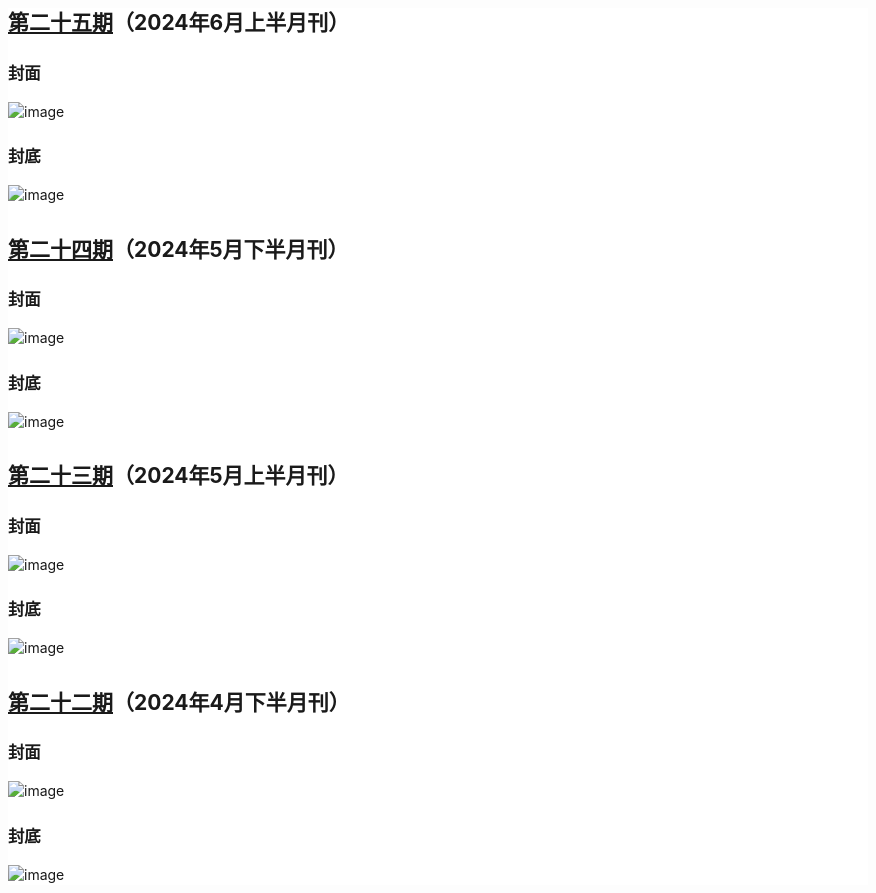 ## [第二十五期](https://github.com/monthlyliaoyuan/monthlyliaoyuan/blob/main/%E3%80%8A%E7%87%8E%E5%8E%9F%E6%9C%88%E5%88%8A%E3%80%8B/%E3%80%8A%E7%87%8E%E5%8E%9F%E6%9C%88%E5%88%8A%E3%80%8B%E7%AC%AC25%E6%9C%9F%EF%BC%88%E9%80%82%E5%90%88%E6%89%8B%E6%9C%BA%E7%AB%AF%E9%98%85%E8%AF%BB%EF%BC%89.pdf)（2024年6月上半月刊）
### 封面
![image](https://github.com/monthlyliaoyuan/monthlyliaoyuan/blob/main/%E3%80%8A%E7%87%8E%E5%8E%9F%E6%9C%88%E5%88%8A%E3%80%8B/%E5%B0%81%E9%9D%A2%E5%92%8C%E5%B0%81%E5%BA%95/%E5%B0%81%E9%9D%A225.png)
### 封底
![image](https://github.com/monthlyliaoyuan/monthlyliaoyuan/blob/main/%E3%80%8A%E7%87%8E%E5%8E%9F%E6%9C%88%E5%88%8A%E3%80%8B/%E5%B0%81%E9%9D%A2%E5%92%8C%E5%B0%81%E5%BA%95/%E5%B0%81%E5%BA%9525.png)

## [第二十四期](https://github.com/monthlyliaoyuan/monthlyliaoyuan/blob/main/%E3%80%8A%E7%87%8E%E5%8E%9F%E6%9C%88%E5%88%8A%E3%80%8B/%E3%80%8A%E7%87%8E%E5%8E%9F%E6%9C%88%E5%88%8A%E3%80%8B%E7%AC%AC24%E6%9C%9F%EF%BC%88%E9%80%82%E5%90%88%E6%89%8B%E6%9C%BA%E7%AB%AF%E9%98%85%E8%AF%BB%EF%BC%89.pdf)（2024年5月下半月刊）
### 封面
![image](https://github.com/monthlyliaoyuan/monthlyliaoyuan/blob/main/%E3%80%8A%E7%87%8E%E5%8E%9F%E6%9C%88%E5%88%8A%E3%80%8B/%E5%B0%81%E9%9D%A2%E5%92%8C%E5%B0%81%E5%BA%95/%E5%B0%81%E9%9D%A224.png)
### 封底
![image](https://github.com/monthlyliaoyuan/monthlyliaoyuan/blob/main/%E3%80%8A%E7%87%8E%E5%8E%9F%E6%9C%88%E5%88%8A%E3%80%8B/%E5%B0%81%E9%9D%A2%E5%92%8C%E5%B0%81%E5%BA%95/%E5%B0%81%E5%BA%9524.png)

## [第二十三期](https://github.com/monthlyliaoyuan/monthlyliaoyuan/blob/main/%E3%80%8A%E7%87%8E%E5%8E%9F%E6%9C%88%E5%88%8A%E3%80%8B/%E3%80%8A%E7%87%8E%E5%8E%9F%E6%9C%88%E5%88%8A%E3%80%8B%E7%AC%AC23%E6%9C%9F%EF%BC%88%E9%80%82%E5%90%88%E6%89%8B%E6%9C%BA%E7%AB%AF%E9%98%85%E8%AF%BB%EF%BC%89.pdf)（2024年5月上半月刊）
### 封面
![image](https://github.com/monthlyliaoyuan/monthlyliaoyuan/blob/main/%E3%80%8A%E7%87%8E%E5%8E%9F%E6%9C%88%E5%88%8A%E3%80%8B/%E5%B0%81%E9%9D%A2%E5%92%8C%E5%B0%81%E5%BA%95/%E5%B0%81%E9%9D%A223.png)
### 封底
![image](https://github.com/monthlyliaoyuan/monthlyliaoyuan/blob/main/%E3%80%8A%E7%87%8E%E5%8E%9F%E6%9C%88%E5%88%8A%E3%80%8B/%E5%B0%81%E9%9D%A2%E5%92%8C%E5%B0%81%E5%BA%95/%E5%B0%81%E5%BA%9523.png)


## [第二十二期](https://github.com/monthlyliaoyuan/monthlyliaoyuan/blob/main/%E3%80%8A%E7%87%8E%E5%8E%9F%E6%9C%88%E5%88%8A%E3%80%8B/%E3%80%8A%E7%87%8E%E5%8E%9F%E6%9C%88%E5%88%8A%E3%80%8B%E7%AC%AC22%E6%9C%9F%EF%BC%88%E9%80%82%E5%90%88%E6%89%8B%E6%9C%BA%E7%AB%AF%E9%98%85%E8%AF%BB%EF%BC%89.pdf)（2024年4月下半月刊）
### 封面
![image](https://github.com/monthlyliaoyuan/monthlyliaoyuan/blob/main/%E3%80%8A%E7%87%8E%E5%8E%9F%E6%9C%88%E5%88%8A%E3%80%8B/%E5%B0%81%E9%9D%A2%E5%92%8C%E5%B0%81%E5%BA%95/%E5%B0%81%E9%9D%A222.png)
### 封底
![image](https://github.com/monthlyliaoyuan/monthlyliaoyuan/blob/main/%E3%80%8A%E7%87%8E%E5%8E%9F%E6%9C%88%E5%88%8A%E3%80%8B/%E5%B0%81%E9%9D%A2%E5%92%8C%E5%B0%81%E5%BA%95/%E5%B0%81%E5%BA%9522.png)
